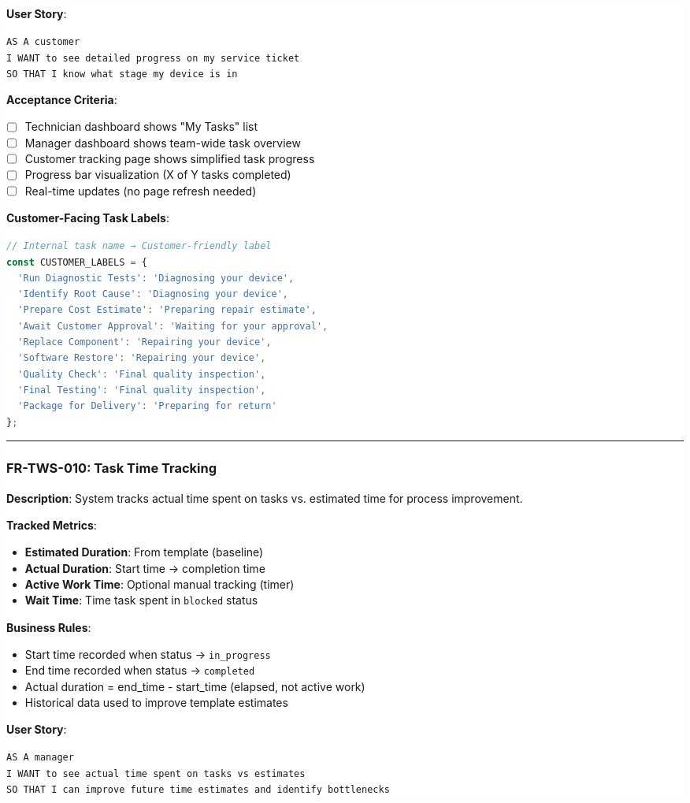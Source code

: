 **User Story**:
```
AS A customer
I WANT to see detailed progress on my service ticket
SO THAT I know what stage my device is in
```

**Acceptance Criteria**:
- [ ] Technician dashboard shows "My Tasks" list
- [ ] Manager dashboard shows team-wide task overview
- [ ] Customer tracking page shows simplified task progress
- [ ] Progress bar visualization (X of Y tasks completed)
- [ ] Real-time updates (no page refresh needed)

**Customer-Facing Task Labels**:
```typescript
// Internal task name → Customer-friendly label
const CUSTOMER_LABELS = {
  'Run Diagnostic Tests': 'Diagnosing your device',
  'Identify Root Cause': 'Diagnosing your device',
  'Prepare Cost Estimate': 'Preparing repair estimate',
  'Await Customer Approval': 'Waiting for your approval',
  'Replace Component': 'Repairing your device',
  'Software Restore': 'Repairing your device',
  'Quality Check': 'Final quality inspection',
  'Final Testing': 'Final quality inspection',
  'Package for Delivery': 'Preparing for return'
};
```

---

### FR-TWS-010: Task Time Tracking

**Description**: System tracks actual time spent on tasks vs. estimated time for process improvement.

**Tracked Metrics**:
- **Estimated Duration**: From template (baseline)
- **Actual Duration**: Start time → completion time
- **Active Work Time**: Optional manual tracking (timer)
- **Wait Time**: Time task spent in `blocked` status

**Business Rules**:
- Start time recorded when status → `in_progress`
- End time recorded when status → `completed`
- Actual duration = end_time - start_time (elapsed, not active work)
- Historical data used to improve template estimates

**User Story**:
```
AS A manager
I WANT to see actual time spent on tasks vs estimates
SO THAT I can improve future time estimates and identify bottlenecks
```
